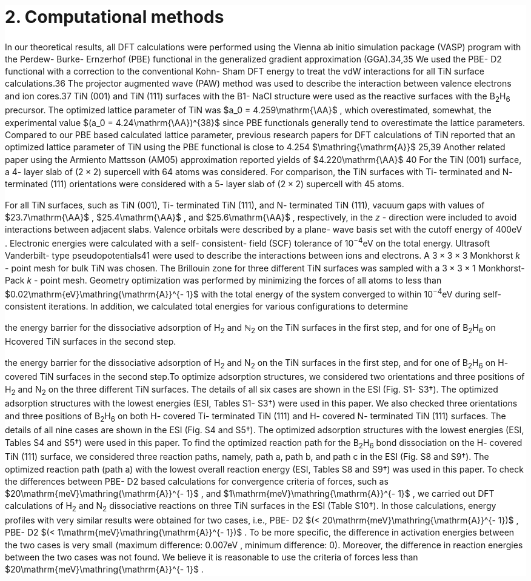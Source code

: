 # 2. Computational methods

In our theoretical results, all DFT calculations were performed using the Vienna ab initio simulation package (VASP) program with the Perdew- Burke- Ernzerhof (PBE) functional in the generalized gradient approximation (GGA).34,35 We used the PBE- D2 functional with a correction to the conventional Kohn- Sham DFT energy to treat the vdW interactions for all TiN surface calculations.36 The projector augmented wave (PAW) method was used to describe the interaction between valence electrons and ion cores.37 TiN (001) and TiN (111) surfaces with the B1- NaCl structure were used as the reactive surfaces with the  $\mathrm{B}_2\mathrm{H}_6$  precursor. The optimized lattice parameter of TiN was  $a_0 = 4.259\mathrm{\AA}$ , which overestimated, somewhat, the experimental value  $(a_0 = 4.24\mathrm{\AA})^{38}$  since PBE functionals generally tend to overestimate the lattice parameters. Compared to our PBE based calculated lattice parameter, previous research papers for DFT calculations of TiN reported that an optimized lattice parameter of TiN using the PBE functional is close to 4.254  $\mathring{\mathrm{A}}$  25,39 Another related paper using the Armiento Mattsson (AM05) approximation reported yields of  $4.220\mathrm{\AA}$  40 For the TiN (001) surface, a 4- layer slab of  $(2\times 2)$  supercell with 64 atoms was considered. For comparison, the TiN surfaces with Ti- terminated and N- terminated (111) orientations were considered with a 5- layer slab of  $(2\times 2)$  supercell with 45 atoms.

For all TiN surfaces, such as TiN (001), Ti- terminated TiN (111), and N- terminated TiN (111), vacuum gaps with values of  $23.7\mathrm{\AA}$ ,  $25.4\mathrm{\AA}$ , and  $25.6\mathrm{\AA}$ , respectively, in the  $z$ - direction were included to avoid interactions between adjacent slabs. Valence orbitals were described by a plane- wave basis set with the cutoff energy of  $400\mathrm{eV}$ . Electronic energies were calculated with a self- consistent- field (SCF) tolerance of  $10^{- 4}\mathrm{eV}$  on the total energy. Ultrasoft Vanderbilt- type pseudopotentials41 were used to describe the interactions between ions and electrons. A  $3\times 3\times 3$  Monkhorst  $k$ - point mesh for bulk TiN was chosen. The Brillouin zone for three different TiN surfaces was sampled with a  $3\times 3\times 1$  Monkhorst- Pack  $k$ - point mesh. Geometry optimization was performed by minimizing the forces of all atoms to less than  $0.02\mathrm{eV}\mathring{\mathrm{A}}^{- 1}$  with the total energy of the system converged to within  $10^{- 4}\mathrm{eV}$  during self- consistent iterations. In addition, we calculated total energies for various configurations to determine

the energy barrier for the dissociative adsorption of  $\mathrm{H}_{2}$  and  $\mathbb{N}_2$  on the TiN surfaces in the first step, and for one of  $\mathrm{B}_2\mathrm{H}_6$  on Hcovered TiN surfaces in the second step.

the energy barrier for the dissociative adsorption of  $\mathrm{H}_{2}$  and  $\mathrm{N}_{2}$  on the TiN surfaces in the first step, and for one of  $\mathrm{B}_{2}\mathrm{H}_{6}$  on H- covered TiN surfaces in the second step.To optimize adsorption structures, we considered two orientations and three positions of  $\mathrm{H}_{2}$  and  $\mathrm{N}_{2}$  on the three different TiN surfaces. The details of all six cases are shown in the ESI (Fig. S1- S3†). The optimized adsorption structures with the lowest energies (ESI, Tables S1- S3†) were used in this paper. We also checked three orientations and three positions of  $\mathrm{B}_{2}\mathrm{H}_{6}$  on both H- covered Ti- terminated TiN (111) and H- covered N- terminated TiN (111) surfaces. The details of all nine cases are shown in the ESI (Fig. S4 and S5†). The optimized adsorption structures with the lowest energies (ESI, Tables S4 and S5†) were used in this paper. To find the optimized reaction path for the  $\mathrm{B}_{2}\mathrm{H}_{6}$  bond dissociation on the H- covered TiN (111) surface, we considered three reaction paths, namely, path a, path b, and path c in the ESI (Fig. S8 and S9†). The optimized reaction path (path a) with the lowest overall reaction energy (ESI, Tables S8 and S9†) was used in this paper. To check the differences between PBE- D2 based calculations for convergence criteria of forces, such as  $20\mathrm{meV}\mathring{\mathrm{A}}^{- 1}$ , and  $1\mathrm{meV}\mathring{\mathrm{A}}^{- 1}$ , we carried out DFT calculations of  $\mathrm{H}_{2}$  and  $\mathrm{N}_{2}$  dissociative reactions on three TiN surfaces in the ESI (Table S10†). In those calculations, energy profiles with very similar results were obtained for two cases, i.e., PBE- D2  $(< 20\mathrm{meV}\mathring{\mathrm{A}}^{- 1})$ , PBE- D2  $(< 1\mathrm{meV}\mathring{\mathrm{A}}^{- 1})$ . To be more specific, the difference in activation energies between the two cases is very small (maximum difference:  $0.007\mathrm{eV}$ , minimum difference: 0). Moreover, the difference in reaction energies between the two cases was not found. We believe it is reasonable to use the criteria of forces less than  $20\mathrm{meV}\mathring{\mathrm{A}}^{- 1}$ .
